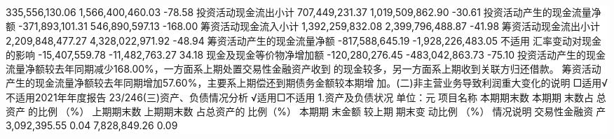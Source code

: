335,556,130.06
1,566,400,460.03
-78.58
投资活动现金流出小计
707,449,231.37
1,019,509,862.90
-30.61
投资活动产生的现金流量净额
-371,893,101.31
546,890,597.13
-168.00
筹资活动现金流入小计
1,392,259,832.08
2,399,796,488.87
-41.98
筹资活动现金流出小计
2,209,848,477.27
4,328,022,971.92
-48.94
筹资活动产生的现金流量净额
-817,588,645.19
-1,928,226,483.05
不适用
汇率变动对现金的影响
-15,407,559.78
-11,482,763.27
34.18
现金及现金等价物净增加额
-120,280,276.45
-483,042,863.73
-75.10
投资活动产生的现金流量净额较去年同期减少168.00%，一方面系上期处置交易性金融资产收到
的现金较多，另一方面系上期收到关联方归还借款。
筹资活动产生的现金流量净额较去年同期增加57.60%，主要系上期偿还到期债务金额较本期增
加。(二)非主营业务导致利润重大变化的说明
□适用√不适用2021年年度报告
23/246(三)资产、负债情况分析
√适用□不适用
1.资产及负债状况
单位：元
项目名称
本期期末数
本期期
末数占
总资产
的比例
（%）
上期期末数
上期期末数
占总资产的
比例（%）
本期期
末金额
较上期
期末变
动比例
（%）
情况说明
交易性金融资
产
3,092,395.55
0.04
7,828,849.26
0.09